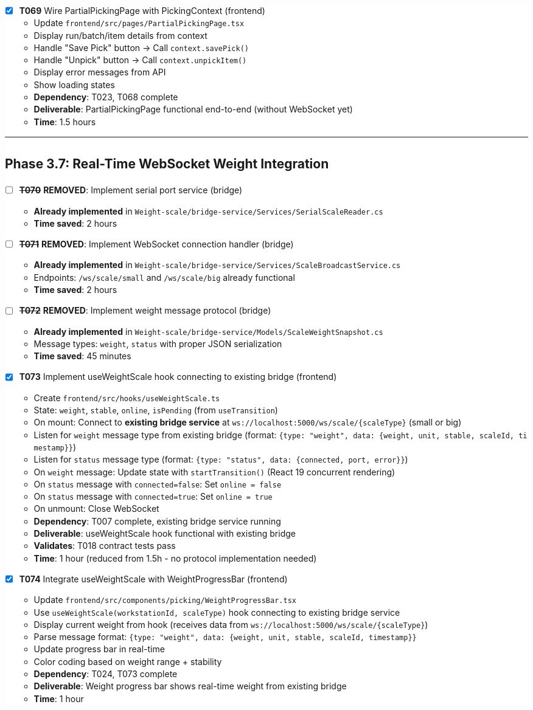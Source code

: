 - [X] **T069** Wire PartialPickingPage with PickingContext (frontend)
  - Update `frontend/src/pages/PartialPickingPage.tsx`
  - Display run/batch/item details from context
  - Handle "Save Pick" button → Call `context.savePick()`
  - Handle "Unpick" button → Call `context.unpickItem()`
  - Display error messages from API
  - Show loading states
  - **Dependency**: T023, T068 complete
  - **Deliverable**: PartialPickingPage functional end-to-end (without WebSocket yet)
  - **Time**: 1.5 hours

---

## Phase 3.7: Real-Time WebSocket Weight Integration

- [ ] ~~**T070**~~ **REMOVED**: Implement serial port service (bridge)
  - **Already implemented** in `Weight-scale/bridge-service/Services/SerialScaleReader.cs`
  - **Time saved**: 2 hours

- [ ] ~~**T071**~~ **REMOVED**: Implement WebSocket connection handler (bridge)
  - **Already implemented** in `Weight-scale/bridge-service/Services/ScaleBroadcastService.cs`
  - Endpoints: `/ws/scale/small` and `/ws/scale/big` already functional
  - **Time saved**: 2 hours

- [ ] ~~**T072**~~ **REMOVED**: Implement weight message protocol (bridge)
  - **Already implemented** in `Weight-scale/bridge-service/Models/ScaleWeightSnapshot.cs`
  - Message types: `weight`, `status` with proper JSON serialization
  - **Time saved**: 45 minutes

- [X] **T073** Implement useWeightScale hook connecting to existing bridge (frontend)
  - Create `frontend/src/hooks/useWeightScale.ts`
  - State: `weight`, `stable`, `online`, `isPending` (from `useTransition`)
  - On mount: Connect to **existing bridge service** at `ws://localhost:5000/ws/scale/{scaleType}` (small or big)
  - Listen for `weight` message type from existing bridge (format: `{type: "weight", data: {weight, unit, stable, scaleId, timestamp}}`)
  - Listen for `status` message type (format: `{type: "status", data: {connected, port, error}}`)
  - On `weight` message: Update state with `startTransition()` (React 19 concurrent rendering)
  - On `status` message with `connected=false`: Set `online = false`
  - On `status` message with `connected=true`: Set `online = true`
  - On unmount: Close WebSocket
  - **Dependency**: T007 complete, existing bridge service running
  - **Deliverable**: useWeightScale hook functional with existing bridge
  - **Validates**: T018 contract tests pass
  - **Time**: 1 hour (reduced from 1.5h - no protocol implementation needed)

- [X] **T074** Integrate useWeightScale with WeightProgressBar (frontend)
  - Update `frontend/src/components/picking/WeightProgressBar.tsx`
  - Use `useWeightScale(workstationId, scaleType)` hook connecting to existing bridge service
  - Display current weight from hook (receives data from `ws://localhost:5000/ws/scale/{scaleType}`)
  - Parse message format: `{type: "weight", data: {weight, unit, stable, scaleId, timestamp}}`
  - Update progress bar in real-time
  - Color coding based on weight range + stability
  - **Dependency**: T024, T073 complete
  - **Deliverable**: Weight progress bar shows real-time weight from existing bridge
  - **Time**: 1 hour
